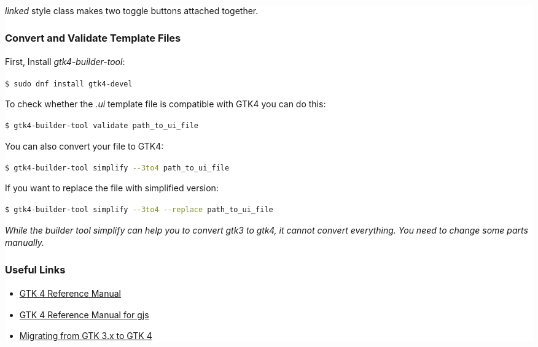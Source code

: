 *linked* style class makes two toggle buttons attached together.

### Convert and Validate Template Files

First, Install *gtk4-builder-tool*:

```bash
$ sudo dnf install gtk4-devel
```

To check whether the *.ui* template file is compatible with GTK4 you can do this:

```bash
$ gtk4-builder-tool validate path_to_ui_file
```

You can also convert your file to GTK4:

```bash
$ gtk4-builder-tool simplify --3to4 path_to_ui_file 
```

If you want to replace the file with simplified version:

```bash
$ gtk4-builder-tool simplify --3to4 --replace path_to_ui_file
```

*While the builder tool simplify can help you to convert gtk3 to gtk4, it cannot convert everything. You need to change some parts manually.*

### Useful Links

- [GTK 4 Reference Manual][gtk4]

- [GTK 4 Reference Manual for gjs][gjs-gtk4]

- [Migrating from GTK 3.x to GTK 4][gtk3to4]



[gtk4]: https://developer.gnome.org/gtk4/stable/
[gjs-gtk4]: https://gjs-docs.gnome.org/gtk40/
[gtk3to4]: https://developer.gnome.org/gtk4/stable/gtk-migrating-3-to-4.html
